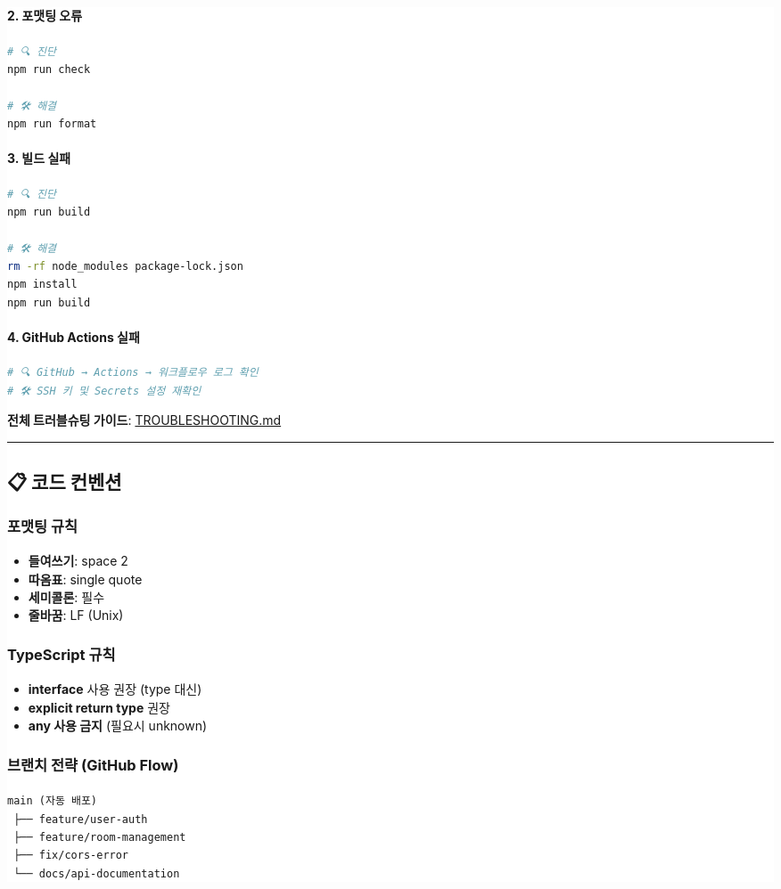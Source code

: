#### **2. 포맷팅 오류**
```bash
# 🔍 진단  
npm run check

# 🛠️ 해결
npm run format
```

#### **3. 빌드 실패**
```bash
# 🔍 진단
npm run build

# 🛠️ 해결
rm -rf node_modules package-lock.json
npm install
npm run build
```

#### **4. GitHub Actions 실패**
```bash
# 🔍 GitHub → Actions → 워크플로우 로그 확인
# 🛠️ SSH 키 및 Secrets 설정 재확인
```

**전체 트러블슈팅 가이드**: [TROUBLESHOOTING.md](./TROUBLESHOOTING.md)

---

## 📋 코드 컨벤션

### **포맷팅 규칙**
- **들여쓰기**: space 2
- **따옴표**: single quote
- **세미콜론**: 필수
- **줄바꿈**: LF (Unix)

### **TypeScript 규칙**
- **interface** 사용 권장 (type 대신)
- **explicit return type** 권장
- **any 사용 금지** (필요시 unknown)

### **브랜치 전략 (GitHub Flow)**
```
main (자동 배포)
 ├── feature/user-auth
 ├── feature/room-management  
 ├── fix/cors-error
 └── docs/api-documentation
```

